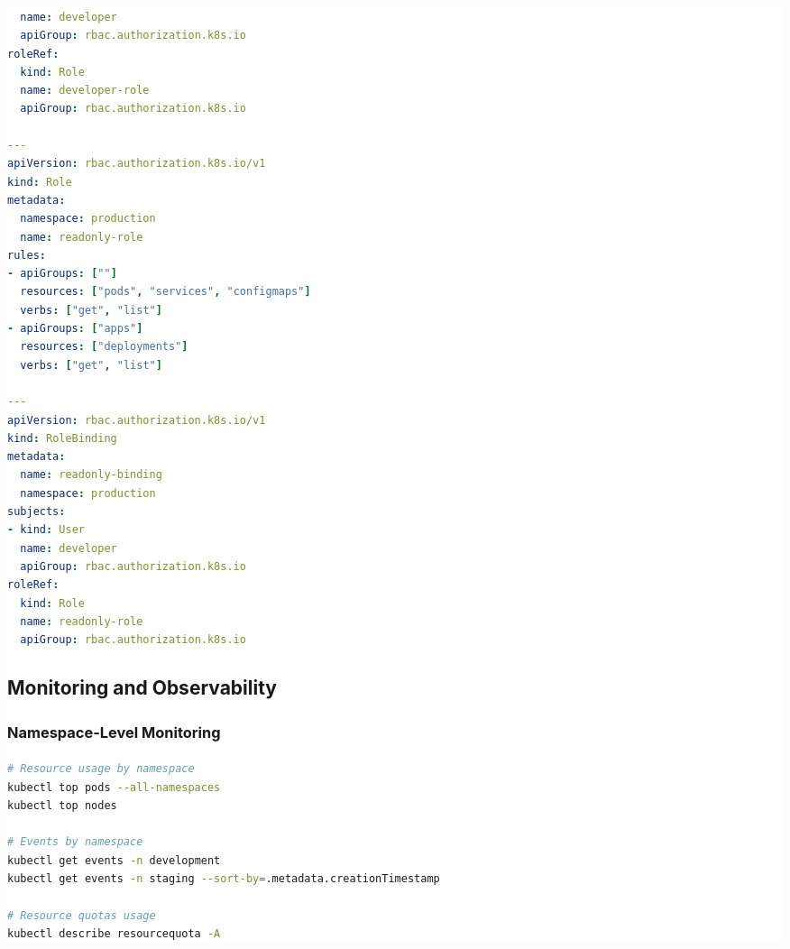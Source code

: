 ```yaml
  name: developer
  apiGroup: rbac.authorization.k8s.io
roleRef:
  kind: Role
  name: developer-role
  apiGroup: rbac.authorization.k8s.io

---
apiVersion: rbac.authorization.k8s.io/v1
kind: Role
metadata:
  namespace: production
  name: readonly-role
rules:
- apiGroups: [""]
  resources: ["pods", "services", "configmaps"]
  verbs: ["get", "list"]
- apiGroups: ["apps"]
  resources: ["deployments"]
  verbs: ["get", "list"]

---
apiVersion: rbac.authorization.k8s.io/v1
kind: RoleBinding
metadata:
  name: readonly-binding
  namespace: production
subjects:
- kind: User
  name: developer
  apiGroup: rbac.authorization.k8s.io
roleRef:
  kind: Role
  name: readonly-role
  apiGroup: rbac.authorization.k8s.io
```

## Monitoring and Observability

### Namespace-Level Monitoring

```bash
# Resource usage by namespace
kubectl top pods --all-namespaces
kubectl top nodes

# Events by namespace
kubectl get events -n development
kubectl get events -n staging --sort-by=.metadata.creationTimestamp

# Resource quotas usage
kubectl describe resourcequota -A
```
